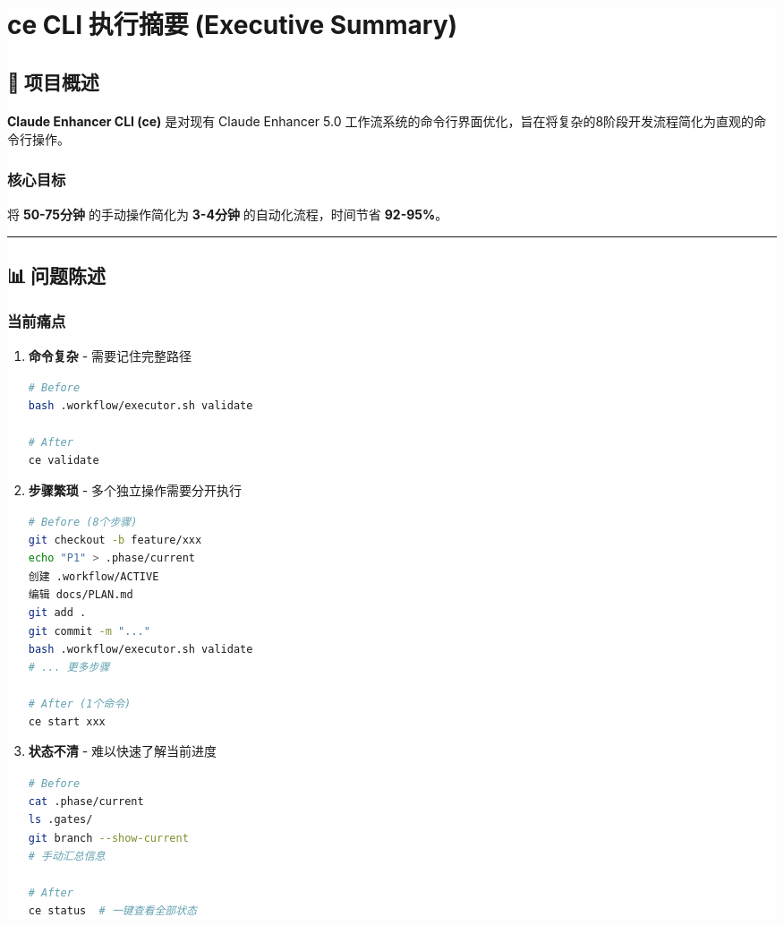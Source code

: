 # ce CLI 执行摘要 (Executive Summary)

## 🎯 项目概述

**Claude Enhancer CLI (ce)** 是对现有 Claude Enhancer 5.0 工作流系统的命令行界面优化，旨在将复杂的8阶段开发流程简化为直观的命令行操作。

### 核心目标
将 **50-75分钟** 的手动操作简化为 **3-4分钟** 的自动化流程，时间节省 **92-95%**。

---

## 📊 问题陈述

### 当前痛点

1. **命令复杂** - 需要记住完整路径
   ```bash
   # Before
   bash .workflow/executor.sh validate

   # After
   ce validate
   ```

2. **步骤繁琐** - 多个独立操作需要分开执行
   ```bash
   # Before (8个步骤)
   git checkout -b feature/xxx
   echo "P1" > .phase/current
   创建 .workflow/ACTIVE
   编辑 docs/PLAN.md
   git add .
   git commit -m "..."
   bash .workflow/executor.sh validate
   # ... 更多步骤

   # After (1个命令)
   ce start xxx
   ```

3. **状态不清** - 难以快速了解当前进度
   ```bash
   # Before
   cat .phase/current
   ls .gates/
   git branch --show-current
   # 手动汇总信息

   # After
   ce status  # 一键查看全部状态
   ```
